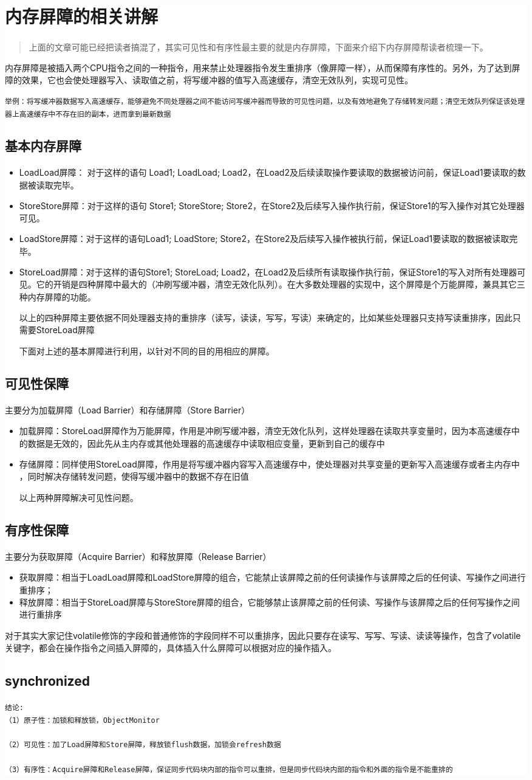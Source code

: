 





# 内存屏障的相关讲解

> 上面的文章可能已经把读者搞混了，其实可见性和有序性最主要的就是内存屏障，下面来介绍下内存屏障帮读者梳理一下。

​	内存屏障是被插入两个CPU指令之间的一种指令，用来禁止处理器指令发生重排序（像屏障一样），从而保障有序性的。另外，为了达到屏障的效果，它也会使处理器写入、读取值之前，将写缓冲器的值写入高速缓存，清空无效队列，实现可见性。

 	举例：将写缓冲器数据写入高速缓存，能够避免不同处理器之间不能访问写缓冲器而导致的可见性问题，以及有效地避免了存储转发问题；清空无效队列保证该处理器上高速缓存中不存在旧的副本，进而拿到最新数据

## 基本内存屏障

- LoadLoad屏障： 对于这样的语句 Load1; LoadLoad; Load2，在Load2及后续读取操作要读取的数据被访问前，保证Load1要读取的数据被读取完毕。 

- StoreStore屏障：对于这样的语句 Store1; StoreStore; Store2，在Store2及后续写入操作执行前，保证Store1的写入操作对其它处理器可见。 

- LoadStore屏障：对于这样的语句Load1; LoadStore; Store2，在Store2及后续写入操作被执行前，保证Load1要读取的数据被读取完毕。 

- StoreLoad屏障：对于这样的语句Store1; StoreLoad; Load2，在Load2及后续所有读取操作执行前，保证Store1的写入对所有处理器可见。它的开销是四种屏障中最大的（冲刷写缓冲器，清空无效化队列）。在大多数处理器的实现中，这个屏障是个万能屏障，兼具其它三种内存屏障的功能。

  以上的四种屏障主要依据不同处理器支持的重排序（读写，读读，写写，写读）来确定的，比如某些处理器只支持写读重排序，因此只需要StoreLoad屏障

  下面对上述的基本屏障进行利用，以针对不同的目的用相应的屏障。

## 可见性保障

  主要分为加载屏障（Load Barrier）和存储屏障（Store Barrier）

- 加载屏障：StoreLoad屏障作为万能屏障，作用是冲刷写缓冲器，清空无效化队列，这样处理器在读取共享变量时，因为本高速缓存中的数据是无效的，因此先从主内存或其他处理器的高速缓存中读取相应变量，更新到自己的缓存中 

- 存储屏障：同样使用StoreLoad屏障，作用是将写缓冲器内容写入高速缓存中，使处理器对共享变量的更新写入高速缓存或者主内存中 ，同时解决存储转发问题，使得写缓冲器中的数据不存在旧值

  以上两种屏障解决可见性问题。

## 有序性保障

  主要分为获取屏障（Acquire Barrier）和释放屏障（Release Barrier）

- 获取屏障：相当于LoadLoad屏障和LoadStore屏障的组合，它能禁止该屏障之前的任何读操作与该屏障之后的任何读、写操作之间进行重排序； 
- 释放屏障：相当于StoreLoad屏障与StoreStore屏障的组合，它能够禁止该屏障之前的任何读、写操作与该屏障之后的任何写操作之间进行重排序

对于其实大家记住volatile修饰的字段和普通修饰的字段同样不可以重排序，因此只要存在读写、写写、写读、读读等操作，包含了volatile关键字，都会在操作指令之间插入屏障的，具体插入什么屏障可以根据对应的操作插入。



## synchronized



```
结论: 
（1）原子性：加锁和释放锁，ObjectMonitor

（2）可见性：加了Load屏障和Store屏障，释放锁flush数据，加锁会refresh数据

（3）有序性：Acquire屏障和Release屏障，保证同步代码块内部的指令可以重排，但是同步代码块内部的指令和外面的指令是不能重排的
```
